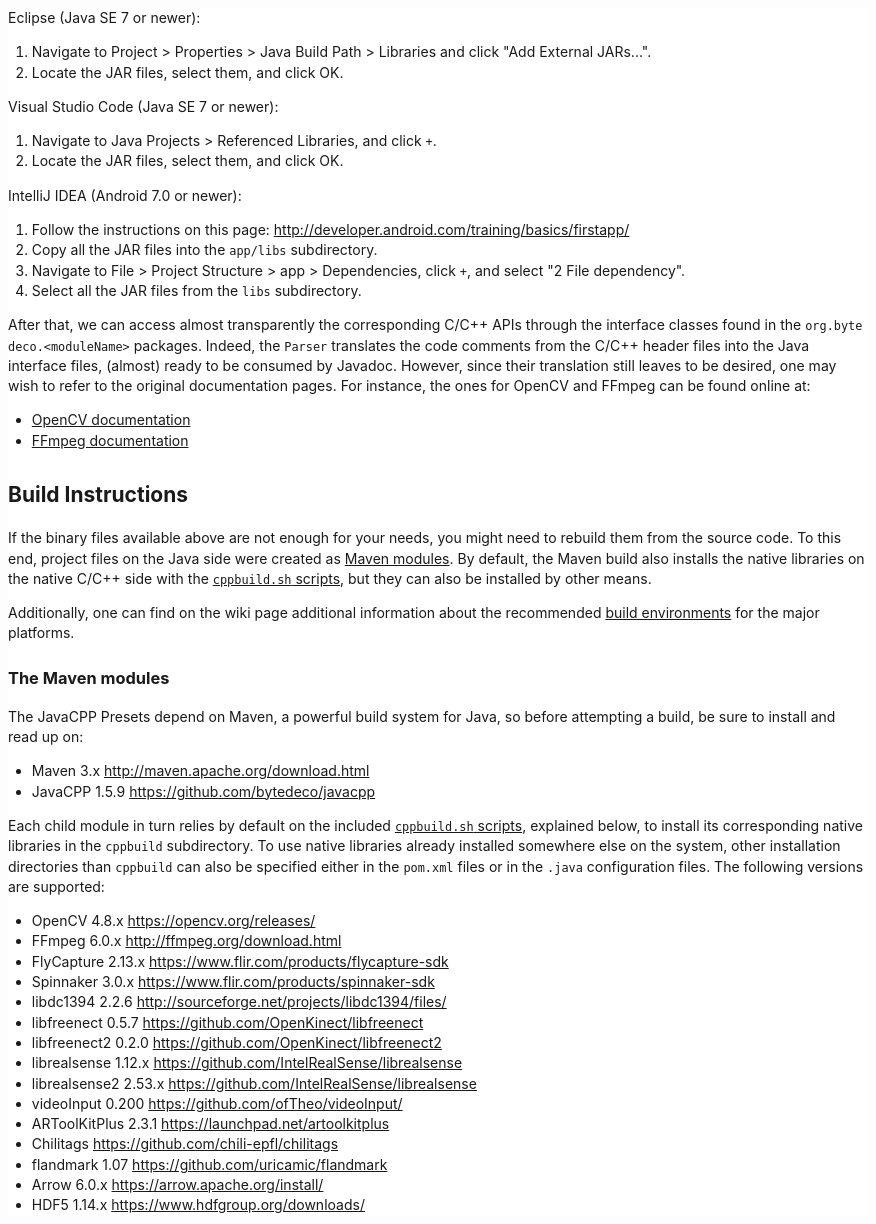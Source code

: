 Eclipse (Java SE 7 or newer):

 1. Navigate to Project > Properties > Java Build Path > Libraries and click "Add External JARs...".
 2. Locate the JAR files, select them, and click OK.
 
Visual Studio Code (Java SE 7 or newer):

 1. Navigate to Java Projects > Referenced Libraries, and click `+`.
 2. Locate the JAR files, select them, and click OK.

IntelliJ IDEA (Android 7.0 or newer):

 1. Follow the instructions on this page: http://developer.android.com/training/basics/firstapp/
 2. Copy all the JAR files into the `app/libs` subdirectory.
 3. Navigate to File > Project Structure > app > Dependencies, click `+`, and select "2 File dependency".
 4. Select all the JAR files from the `libs` subdirectory.

After that, we can access almost transparently the corresponding C/C++ APIs through the interface classes found in the `org.bytedeco.<moduleName>` packages. Indeed, the `Parser` translates the code comments from the C/C++ header files into the Java interface files, (almost) ready to be consumed by Javadoc. However, since their translation still leaves to be desired, one may wish to refer to the original documentation pages. For instance, the ones for OpenCV and FFmpeg can be found online at:

 * [OpenCV documentation](http://docs.opencv.org/master/)
 * [FFmpeg documentation](http://ffmpeg.org/doxygen/trunk/)


Build Instructions
------------------
If the binary files available above are not enough for your needs, you might need to rebuild them from the source code. To this end, project files on the Java side were created as [Maven modules](#the-maven-modules). By default, the Maven build also installs the native libraries on the native C/C++ side with the [`cppbuild.sh` scripts](#the-cppbuildsh-scripts), but they can also be installed by other means.

Additionally, one can find on the wiki page additional information about the recommended [build environments](https://github.com/bytedeco/javacpp-presets/wiki/Build-Environments) for the major platforms.


### The Maven modules
The JavaCPP Presets depend on Maven, a powerful build system for Java, so before attempting a build, be sure to install and read up on:

 * Maven 3.x  http://maven.apache.org/download.html
 * JavaCPP 1.5.9  https://github.com/bytedeco/javacpp

Each child module in turn relies by default on the included [`cppbuild.sh` scripts](#the-cppbuildsh-scripts), explained below, to install its corresponding native libraries in the `cppbuild` subdirectory. To use native libraries already installed somewhere else on the system, other installation directories than `cppbuild` can also be specified either in the `pom.xml` files or in the `.java` configuration files. The following versions are supported:

 * OpenCV 4.8.x  https://opencv.org/releases/
 * FFmpeg 6.0.x  http://ffmpeg.org/download.html
 * FlyCapture 2.13.x  https://www.flir.com/products/flycapture-sdk
 * Spinnaker 3.0.x https://www.flir.com/products/spinnaker-sdk
 * libdc1394 2.2.6  http://sourceforge.net/projects/libdc1394/files/
 * libfreenect 0.5.7  https://github.com/OpenKinect/libfreenect
 * libfreenect2 0.2.0  https://github.com/OpenKinect/libfreenect2
 * librealsense 1.12.x  https://github.com/IntelRealSense/librealsense
 * librealsense2 2.53.x  https://github.com/IntelRealSense/librealsense
 * videoInput 0.200  https://github.com/ofTheo/videoInput/
 * ARToolKitPlus 2.3.1  https://launchpad.net/artoolkitplus
 * Chilitags  https://github.com/chili-epfl/chilitags
 * flandmark 1.07  https://github.com/uricamic/flandmark
 * Arrow 6.0.x  https://arrow.apache.org/install/
 * HDF5 1.14.x  https://www.hdfgroup.org/downloads/